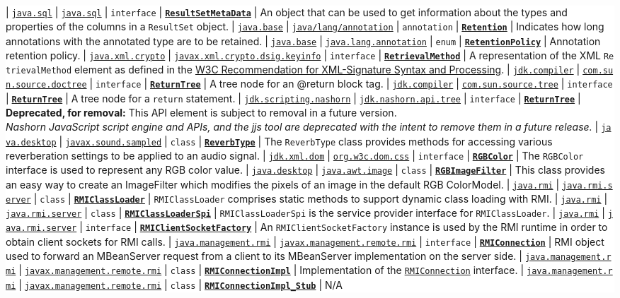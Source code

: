 | [`java.sql`](../java.sql.md) | [`java.sql`](../java.sql/java.sql.md "package in java.sql") | `interface` | [**`ResultSetMetaData`**](../java.sql/java.sql/ResultSetMetaData.md "interface in java.sql") | An object that can be used to get information about the types and properties of the columns in a `ResultSet` object. 
| [`java.base`](../java.base.md) | [`java/lang/annotation`](../java.base/java.lang.annotation.md "package java.lang.annotation in java.base") | `annotation` | [**`Retention`**](../java.base/java.lang.annotation/Retention.md "annotation in java.lang.annotation") | Indicates how long annotations with the annotated type are to be retained. 
| [`java.base`](../java.base.md) | [`java.lang.annotation`](../java.base/java.lang.annotation.md "package in java.base") | `enum` | [**`RetentionPolicy`**](../java.base/java.lang.annotation/RetentionPolicy.md "enum in java.lang.annotation") | Annotation retention policy. 
| [`java.xml.crypto`](../java.xml.crypto.md) | [`javax.xml.crypto.dsig.keyinfo`](../java.xml.crypto/javax.xml.crypto.dsig.keyinfo.md "package in java.xml.crypto") | `interface` | [**`RetrievalMethod`**](../java.xml.crypto/javax.xml.crypto.dsig.keyinfo/RetrievalMethod.md "interface in javax.xml.crypto.dsig.keyinfo") | A representation of the XML `RetrievalMethod` element as defined in the [ W3C Recommendation for XML-Signature Syntax and Processing](../http://www.w3.org/TR/xmldsig-core/). 
| [`jdk.compiler`](../jdk.compiler.md) | [`com.sun.source.doctree`](../jdk.compiler/com.sun.source.doctree.md "package in jdk.compiler") | `interface` | [**`ReturnTree`**](../jdk.compiler/com.sun.source.doctree/ReturnTree.md "interface in com.sun.source.doctree") | A tree node for an @return block tag. 
| [`jdk.compiler`](../jdk.compiler.md) | [`com.sun.source.tree`](../jdk.compiler/com.sun.source.tree.md "package in jdk.compiler") | `interface` | [**`ReturnTree`**](../jdk.compiler/com.sun.source.tree/ReturnTree.md "interface in com.sun.source.tree") | A tree node for a `return` statement. 
| [`jdk.scripting.nashorn`](../jdk.scripting.nashorn.md) | [`jdk.nashorn.api.tree`](../jdk.scripting.nashorn/jdk.nashorn.api.tree.md "package in jdk.scripting.nashorn") | `interface` | [**`ReturnTree`**](../jdk.scripting.nashorn/jdk.nashorn.api.tree/ReturnTree.md "interface in jdk.nashorn.api.tree") | **Deprecated, for removal:** This API element is subject to removal in a future version.<br>*Nashorn JavaScript script engine and APIs, and the jjs tool are deprecated with the intent to remove them in a future release.* 
| [`java.desktop`](../java.desktop.md) | [`javax.sound.sampled`](../java.desktop/javax.sound.sampled.md "package in java.desktop") | `class` | [**`ReverbType`**](../java.desktop/javax.sound.sampled/ReverbType.md "class in javax.sound.sampled") | The `ReverbType` class provides methods for accessing various reverberation settings to be applied to an audio signal. 
| [`jdk.xml.dom`](../jdk.xml.dom.md) | [`org.w3c.dom.css`](../jdk.xml.dom/org.w3c.dom.css.md "package in jdk.xml.dom") | `interface` | [**`RGBColor`**](../jdk.xml.dom/org.w3c.dom.css/RGBColor.md "interface in org.w3c.dom.css") | The `RGBColor` interface is used to represent any RGB color value. 
| [`java.desktop`](../java.desktop.md) | [`java.awt.image`](../java.desktop/java.awt.image.md "package in java.desktop") | `class` | [**`RGBImageFilter`**](../java.desktop/java.awt.image/RGBImageFilter.md "class in java.awt.image") | This class provides an easy way to create an ImageFilter which modifies the pixels of an image in the default RGB ColorModel. 
| [`java.rmi`](../java.rmi.md) | [`java.rmi.server`](../java.rmi/java.rmi.server.md "package in java.rmi") | `class` | [**`RMIClassLoader`**](../java.rmi/java.rmi.server/RMIClassLoader.md "class in java.rmi.server") | `RMIClassLoader` comprises static methods to support dynamic class loading with RMI. 
| [`java.rmi`](../java.rmi.md) | [`java.rmi.server`](../java.rmi/java.rmi.server.md "package in java.rmi") | `class` | [**`RMIClassLoaderSpi`**](../java.rmi/java.rmi.server/RMIClassLoaderSpi.md "class in java.rmi.server") | `RMIClassLoaderSpi` is the service provider interface for `RMIClassLoader`. 
| [`java.rmi`](../java.rmi.md) | [`java.rmi.server`](../java.rmi/java.rmi.server.md "package in java.rmi") | `interface` | [**`RMIClientSocketFactory`**](../java.rmi/java.rmi.server/RMIClientSocketFactory.md "interface in java.rmi.server") | An `RMIClientSocketFactory` instance is used by the RMI runtime in order to obtain client sockets for RMI calls. 
| [`java.management.rmi`](../java.management.rmi.md) | [`javax.management.remote.rmi`](../java.management.rmi/javax.management.remote.rmi.md "package in java.management.rmi") | `interface` | [**`RMIConnection`**](../java.management.rmi/javax.management.remote.rmi/RMIConnection.md "interface in javax.management.remote.rmi") | RMI object used to forward an MBeanServer request from a client to its MBeanServer implementation on the server side. 
| [`java.management.rmi`](../java.management.rmi.md) | [`javax.management.remote.rmi`](../java.management.rmi/javax.management.remote.rmi.md "package in java.management.rmi") | `class` | [**`RMIConnectionImpl`**](../java.management.rmi/javax.management.remote.rmi/RMIConnectionImpl.md "class in javax.management.remote.rmi") | Implementation of the [`RMIConnection`](../java.management.rmi/javax/management/remote/rmi/RMIConnection.html "interface in javax.management.remote.rmi") interface. 
| [`java.management.rmi`](../java.management.rmi.md) | [`javax.management.remote.rmi`](../java.management.rmi/javax.management.remote.rmi.md "package in java.management.rmi") | `class` | [**`RMIConnectionImpl_Stub`**](../java.management.rmi/javax.management.remote.rmi/RMIConnectionImpl_Stub.md "class in javax.management.remote.rmi") | N/A 